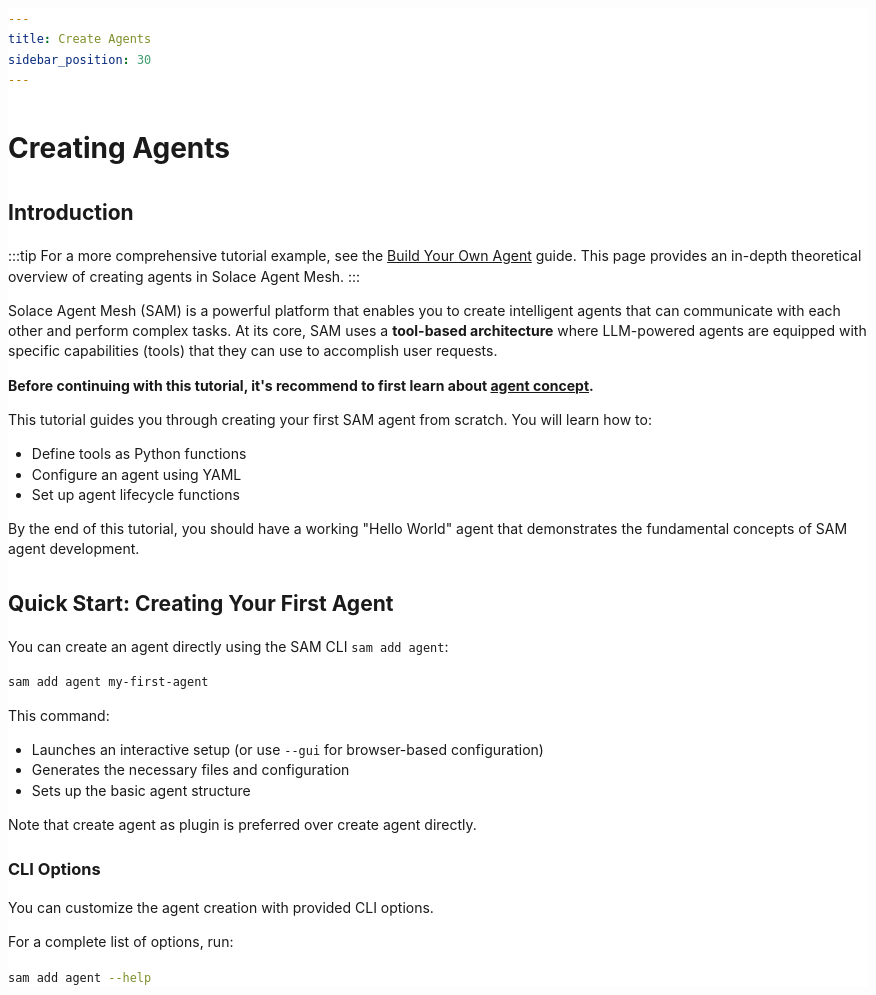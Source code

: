 ```yaml
---
title: Create Agents
sidebar_position: 30
---
```


# Creating Agents

## Introduction

:::tip
For a more comprehensive tutorial example, see the [Build Your Own Agent](../tutorials/custom-agent.md) guide.
This page provides an in-depth theoretical overview of creating agents in Solace Agent Mesh.
:::

Solace Agent Mesh (SAM) is a powerful platform that enables you to create intelligent agents that can communicate with each other and perform complex tasks. At its core, SAM uses a **tool-based architecture** where LLM-powered agents are equipped with specific capabilities (tools) that they can use to accomplish user requests.

**Before continuing with this tutorial, it's recommend to first learn about [agent concept](../concepts/agents.md).**

This tutorial guides you through creating your first SAM agent from scratch. You will learn how to:

- Define tools as Python functions
- Configure an agent using YAML
- Set up agent lifecycle functions

By the end of this tutorial, you should have a working "Hello World" agent that demonstrates the fundamental concepts of SAM agent development.

## Quick Start: Creating Your First Agent

You can create an agent directly using the SAM CLI `sam add agent`:

```bash
sam add agent my-first-agent
```

This command:
- Launches an interactive setup (or use `--gui` for browser-based configuration)
- Generates the necessary files and configuration
- Sets up the basic agent structure

Note that create agent as plugin is preferred over create agent directly.

### CLI Options

You can customize the agent creation with provided CLI options.

For a complete list of options, run:
```bash
sam add agent --help
```
